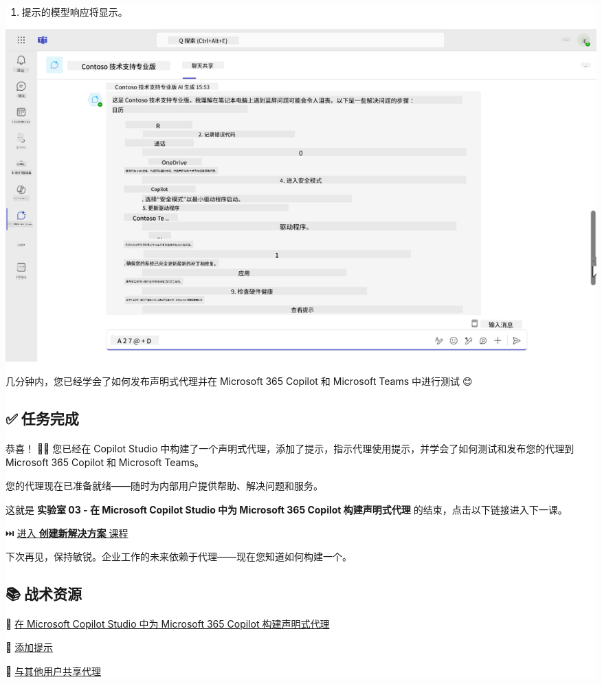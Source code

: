 1. 提示的模型响应将显示。

![Teams 中的响应](../../../../../translated_images/3.4_21_AgentInTeamsResponse.a86243f9b0a94fe889462afc0180d2c97d71ff484113bc70c8cccf642db7035e.zh.png)

几分钟内，您已经学会了如何发布声明式代理并在 Microsoft 365 Copilot 和 Microsoft Teams 中进行测试 😊

## ✅ 任务完成

恭喜！ 👏🏻 您已经在 Copilot Studio 中构建了一个声明式代理，添加了提示，指示代理使用提示，并学会了如何测试和发布您的代理到 Microsoft 365 Copilot 和 Microsoft Teams。

您的代理现在已准备就绪——随时为内部用户提供帮助、解决问题和服务。

这就是 **实验室 03 - 在 Microsoft Copilot Studio 中为 Microsoft 365 Copilot 构建声明式代理** 的结束，点击以下链接进入下一课。

⏭️ [进入 **创建新解决方案** 课程](../04-creating-a-solution/README.md)

下次再见，保持敏锐。企业工作的未来依赖于代理——现在您知道如何构建一个。

## 📚 战术资源

🔗 [在 Microsoft Copilot Studio 中为 Microsoft 365 Copilot 构建声明式代理](https://learn.microsoft.com/microsoft-copilot-studio/microsoft-copilot-extend-copilot-extensions?context=%2Fmicrosoft-365-copilot%2Fextensibility%2Fcontext/?WT.mc_id=power-172614-ebenitez)

🔗 [添加提示](https://learn.microsoft.com/ai-builder/create-a-custom-prompt?context=%2Fmicrosoft-365-copilot%2Fextensibility%2Fcontext/?WT.mc_id=power-172614-ebenitez)

🔗 [与其他用户共享代理](https://learn.microsoft.com/microsoft-copilot-studio/admin-share-bots/?WT.mc_id=power-172614-ebenitez)
